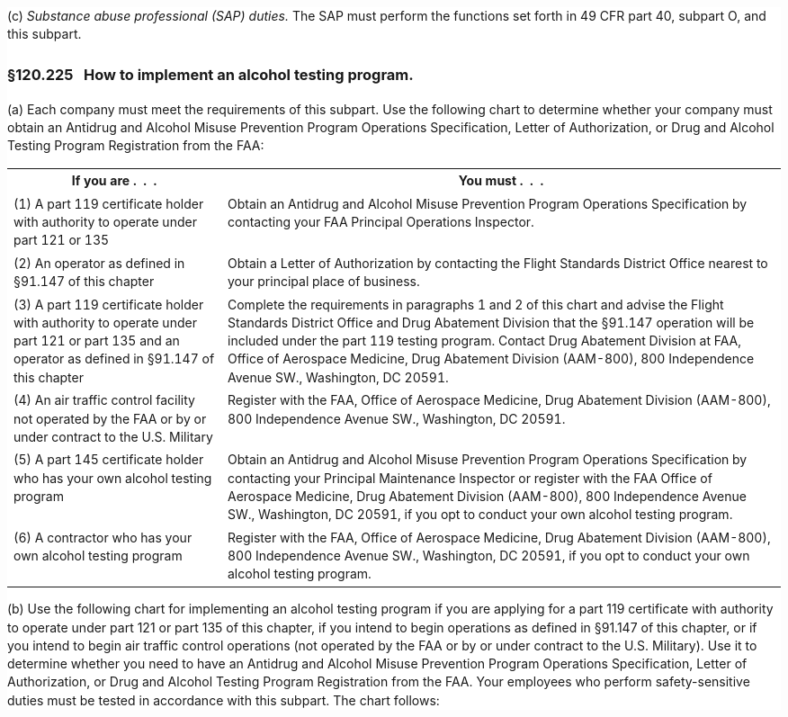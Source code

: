 \(c\) *Substance abuse professional (SAP) duties.* The SAP must perform the functions set forth in 49 CFR part 40, subpart O, and this subpart.

### §120.225   How to implement an alcohol testing program.

\(a\) Each company must meet the requirements of this subpart. Use the following chart to determine whether your company must obtain an Antidrug and Alcohol Misuse Prevention Program Operations Specification, Letter of Authorization, or Drug and Alcohol Testing Program Registration from the FAA:

<div>

<div>

<table data-border="1" data-cellpadding="1" data-cellspacing="1" data-frame="void" width="100%"><tbody><tr class="header"><th scope="col">If you are .  .  .</th><th scope="col">You must .  .  .</th></tr><tr class="odd"><td style="text-align: left;" scope="row">(1) A part 119 certificate holder with authority to operate under part 121 or 135</td><td style="text-align: left;">Obtain an Antidrug and Alcohol Misuse Prevention Program Operations Specification by contacting your FAA Principal Operations Inspector.</td></tr><tr class="even"><td style="text-align: left;" scope="row">(2) An operator as defined in §91.147 of this chapter</td><td style="text-align: left;">Obtain a Letter of Authorization by contacting the Flight Standards District Office nearest to your principal place of business.</td></tr><tr class="odd"><td style="text-align: left;" scope="row">(3) A part 119 certificate holder with authority to operate under part 121 or part 135 and an operator as defined in §91.147 of this chapter</td><td style="text-align: left;">Complete the requirements in paragraphs 1 and 2 of this chart and advise the Flight Standards District Office and Drug Abatement Division that the §91.147 operation will be included under the part 119 testing program. Contact Drug Abatement Division at FAA, Office of Aerospace Medicine, Drug Abatement Division (AAM-800), 800 Independence Avenue SW., Washington, DC 20591.</td></tr><tr class="even"><td style="text-align: left;" scope="row">(4) An air traffic control facility not operated by the FAA or by or under contract to the U.S. Military</td><td style="text-align: left;">Register with the FAA, Office of Aerospace Medicine, Drug Abatement Division (AAM-800), 800 Independence Avenue SW., Washington, DC 20591.</td></tr><tr class="odd"><td style="text-align: left;" scope="row">(5) A part 145 certificate holder who has your own alcohol testing program</td><td style="text-align: left;">Obtain an Antidrug and Alcohol Misuse Prevention Program Operations Specification by contacting your Principal Maintenance Inspector or register with the FAA Office of Aerospace Medicine, Drug Abatement Division (AAM-800), 800 Independence Avenue SW., Washington, DC 20591, if you opt to conduct your own alcohol testing program.</td></tr><tr class="even"><td style="text-align: left;" scope="row">(6) A contractor who has your own alcohol testing program</td><td style="text-align: left;">Register with the FAA, Office of Aerospace Medicine, Drug Abatement Division (AAM-800), 800 Independence Avenue SW., Washington, DC 20591, if you opt to conduct your own alcohol testing program.</td></tr></tbody></table>

</div>

</div>

\(b\) Use the following chart for implementing an alcohol testing program if you are applying for a part 119 certificate with authority to operate under part 121 or part 135 of this chapter, if you intend to begin operations as defined in §91.147 of this chapter, or if you intend to begin air traffic control operations (not operated by the FAA or by or under contract to the U.S. Military). Use it to determine whether you need to have an Antidrug and Alcohol Misuse Prevention Program Operations Specification, Letter of Authorization, or Drug and Alcohol Testing Program Registration from the FAA. Your employees who perform safety-sensitive duties must be tested in accordance with this subpart. The chart follows:
